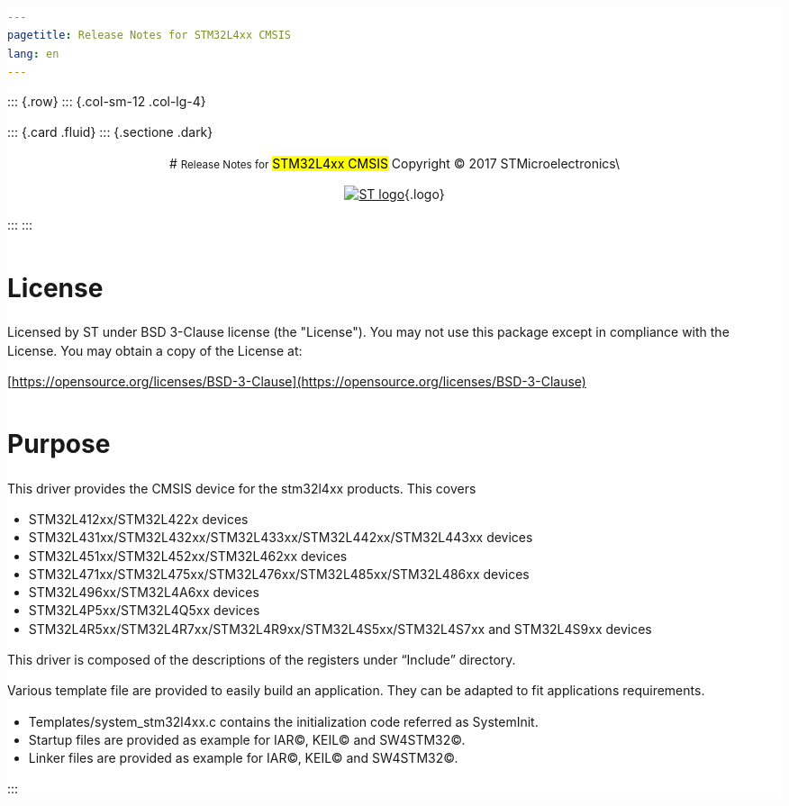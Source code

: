 ```yaml
---
pagetitle: Release Notes for STM32L4xx CMSIS
lang: en
---
```


::: {.row}
::: {.col-sm-12 .col-lg-4}

::: {.card .fluid}
::: {.sectione .dark}
<center>
# <small>Release Notes for</small> <mark>STM32L4xx CMSIS</mark>
Copyright &copy; 2017 STMicroelectronics\
    
[![ST logo](../../../../../_htmresc/st_logo.png)](https://www.st.com){.logo}
</center>
:::
:::

# License

Licensed by ST under BSD 3-Clause license (the \"License\"). You may
not use this package except in compliance with the License. You may
obtain a copy of the License at:

[https://opensource.org/licenses/BSD-3-Clause](https://opensource.org/licenses/BSD-3-Clause)

# Purpose

This driver provides the CMSIS device for the stm32l4xx products. This covers

- STM32L412xx/STM32L422x devices
- STM32L431xx/STM32L432xx/STM32L433xx/STM32L442xx/STM32L443xx devices
- STM32L451xx/STM32L452xx/STM32L462xx devices
- STM32L471xx/STM32L475xx/STM32L476xx/STM32L485xx/STM32L486xx devices
- STM32L496xx/STM32L4A6xx devices
- STM32L4P5xx/STM32L4Q5xx devices
- STM32L4R5xx/STM32L4R7xx/STM32L4R9xx/STM32L4S5xx/STM32L4S7xx and STM32L4S9xx devices

This driver is composed of the descriptions of the registers under “Include” directory.

Various template file are provided to easily build an application. They can be adapted to fit applications requirements.

- Templates/system_stm32l4xx.c contains the initialization code referred as SystemInit.
- Startup files are provided as example for IAR©, KEIL© and SW4STM32©.
- Linker files are provided as example for IAR©, KEIL© and SW4STM32©.

:::
